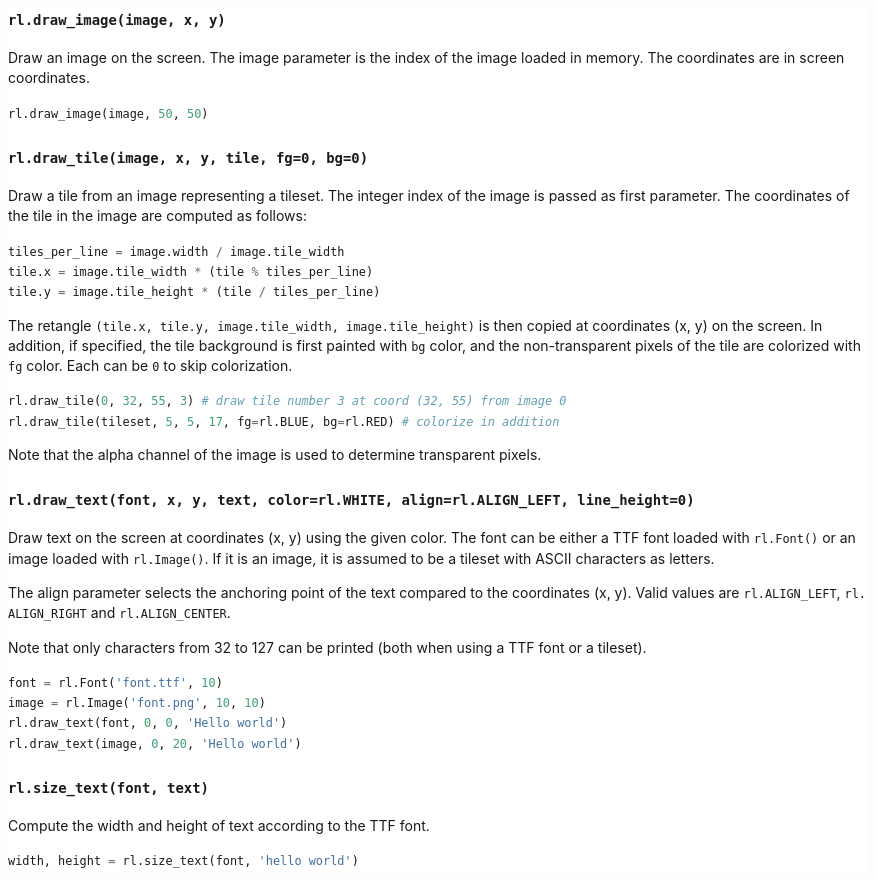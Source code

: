 ### `rl.draw_image(image, x, y)`

Draw an image on the screen. The image parameter is the index of the image loaded in memory. The coordinates are in screen coordinates.

```python
rl.draw_image(image, 50, 50)
```

### `rl.draw_tile(image, x, y, tile, fg=0, bg=0)`

Draw a tile from an image representing a tileset. The integer index of the image is passed as first parameter. The coordinates of the tile in the image are computed as follows:
```python
tiles_per_line = image.width / image.tile_width
tile.x = image.tile_width * (tile % tiles_per_line)
tile.y = image.tile_height * (tile / tiles_per_line)
```
The retangle `(tile.x, tile.y, image.tile_width, image.tile_height)` is then copied at coordinates (x, y) on the screen.
In addition, if specified, the tile background is first painted with `bg` color, and the non-transparent pixels of the tile are colorized with `fg` color. Each can be `0` to skip colorization. 

```python
rl.draw_tile(0, 32, 55, 3) # draw tile number 3 at coord (32, 55) from image 0
rl.draw_tile(tileset, 5, 5, 17, fg=rl.BLUE, bg=rl.RED) # colorize in addition
```

Note that the alpha channel of the image is used to determine transparent pixels.

### `rl.draw_text(font, x, y, text, color=rl.WHITE, align=rl.ALIGN_LEFT, line_height=0)`

Draw text on the screen at coordinates (x, y) using the given color. The font can be either a TTF font loaded with `rl.Font()` or an image loaded with `rl.Image()`. If it is an image, it is assumed to be a tileset with ASCII characters as letters.

The align parameter selects the anchoring point of the text compared to the coordinates (x, y). Valid values are `rl.ALIGN_LEFT`, `rl.ALIGN_RIGHT` and `rl.ALIGN_CENTER`.

Note that only characters from 32 to 127 can be printed (both when using a TTF font or a tileset).

```python
font = rl.Font('font.ttf', 10)
image = rl.Image('font.png', 10, 10)
rl.draw_text(font, 0, 0, 'Hello world')
rl.draw_text(image, 0, 20, 'Hello world')
```

### `rl.size_text(font, text)`

Compute the width and height of text according to the TTF font.

```python
width, height = rl.size_text(font, 'hello world')
```
